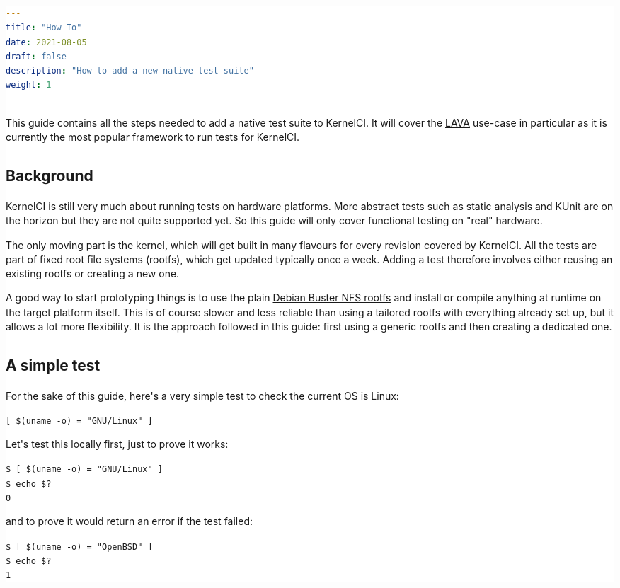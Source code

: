 ```yaml
---
title: "How-To"
date: 2021-08-05
draft: false
description: "How to add a new native test suite"
weight: 1
---
```


This guide contains all the steps needed to add a native test suite to
KernelCI.  It will cover the [LAVA](../../labs/lava) use-case in particular as
it is currently the most popular framework to run tests for KernelCI.

## Background

KernelCI is still very much about running tests on hardware platforms.  More
abstract tests such as static analysis and KUnit are on the horizon but they
are not quite supported yet.  So this guide will only cover functional testing
on "real" hardware.

The only moving part is the kernel, which will get built in many flavours for
every revision covered by KernelCI.  All the tests are part of fixed root file
systems (rootfs), which get updated typically once a week.  Adding a test
therefore involves either reusing an existing rootfs or creating a new one.

A good way to start prototyping things is to use the plain [Debian Buster NFS
rootfs](https://storage.kernelci.org/images/rootfs/debian/buster/) and install
or compile anything at runtime on the target platform itself.  This is of
course slower and less reliable than using a tailored rootfs with everything
already set up, but it allows a lot more flexibility.  It is the approach
followed in this guide: first using a generic rootfs and then creating a
dedicated one.

## A simple test

For the sake of this guide, here's a very simple test to check the current OS
is Linux:

```
[ $(uname -o) = "GNU/Linux" ]
```

Let's test this locally first, just to prove it works:

```
$ [ $(uname -o) = "GNU/Linux" ]
$ echo $?
0
```

and to prove it would return an error if the test failed:

```
$ [ $(uname -o) = "OpenBSD" ]
$ echo $?
1
```
